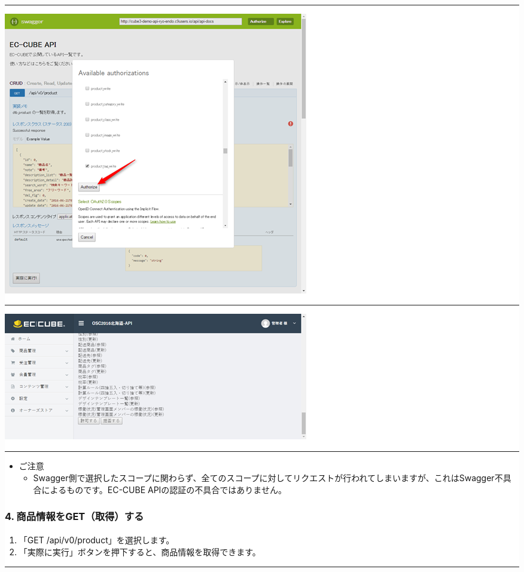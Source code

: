 
---

![Swagger認証](/images/img-webapi-b-swgger-authorize.png)

---

![Swagger認証コールバック](/images/img-webapi-b-swgger-authorize-callback.png)

---

- ご注意
    - Swagger側で選択したスコープに関わらず、全てのスコープに対してリクエストが行われてしまいますが、これはSwagger不具合によるものです。EC-CUBE APIの認証の不具合ではありません。

### 4. 商品情報をGET（取得）する
1. 「GET /api/v0/product」を選択します。
1. 「実際に実行」ボタンを押下すると、商品情報を取得できます。

---